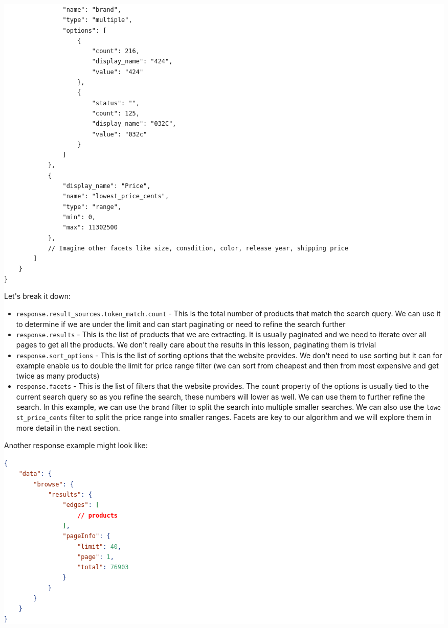 ```jsonc
				"name": "brand",
				"type": "multiple",
				"options": [
					{
						"count": 216,
						"display_name": "424",
						"value": "424"
					},
					{
						"status": "",
						"count": 125,
						"display_name": "032C",
						"value": "032c"
					}
                ]
            },
            {
				"display_name": "Price",
				"name": "lowest_price_cents",
				"type": "range",
				"min": 0,
				"max": 11302500
			},
            // Imagine other facets like size, consdition, color, release year, shipping price
        ]
    }
}
```

Let's break it down:
- `response.result_sources.token_match.count` - This is the total number of products that match the search query. We can use it to determine if we are under the limit and can start paginating or need to refine the search further
- `response.results` - This is the list of products that we are extracting. It is usually paginated and we need to iterate over all pages to get all the products. We don't really care about the results in this lesson, paginating them is trivial
- `response.sort_options` - This is the list of sorting options that the website provides. We don't need to use sorting but it can for example enable us to double the limit for price range filter (we can sort from cheapest and then from most expensive and get twice as many products)
- `response.facets` - This is the list of filters that the website provides. The `count` property of the options is usually tied to the current search query so as you refine the search, these numbers will lower as well. We can use them to further refine the search. In this example, we can use the `brand` filter to split the search into multiple smaller searches. We can also use the `lowest_price_cents` filter to split the price range into smaller ranges. Facets are key to our algorithm and we will explore them in more detail in the next section.

Another response example might look like:
```json
{
    "data": {
        "browse": {
            "results": {
                "edges": [
                    // products
                ],
                "pageInfo": {
                    "limit": 40,
                    "page": 1,
                    "total": 76903
                }
            }
        }
    }
}
```